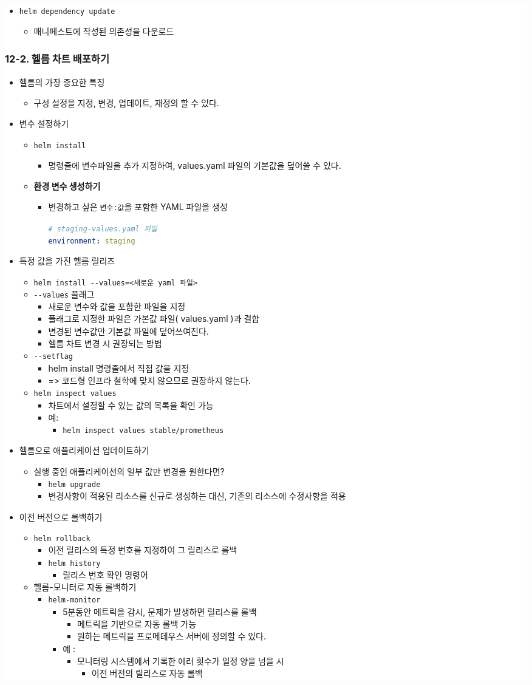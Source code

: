   * `helm dependency update`

    * 매니페스트에 작성된 의존성을 다운로드





### 12-2. 헬름 차트 배포하기

* 헬름의 가장 중요한 특징
  * 구성 설정을 지정, 변경, 업데이트, 재정의 할 수 있다.



* 변수 설정하기

  * `helm install`

    * 명령줄에 변수파일을 추가 지정하여, values.yaml 파일의 기본값을 덮어쓸 수 있다.

  * **환경 변수 생성하기**

    * 변경하고 싶은 `변수:값`을 포함한 YAML 파일을 생성

      ```yaml
      # staging-values.yaml 파일
      environment: staging
      ```



* 특정 값을 가진 헬름 릴리즈
  * `helm install --values=<새로운 yaml 파일>`
  * `--values` 플래그
    * 새로운 변수와 값을 포함한 파일을 지정
    * 플래그로 지정한 파일은 가본값 파일( values.yaml )과 결합
    * 변경된 변수값만 기본값 파일에 덮어쓰여진다.
    * 헬름 차트 변경 시 권장되는 방법
  * `--setflag`
    * helm  install 명령줄에서 직접 값을 지정
    * => 코드형 인프라 철학에 맞지 않으므로 권장하지 않는다. 
  * `helm inspect values`
    * 차트에서 설정할 수 있는 값의 목록을 확인 가능
    * 예: 
      * `helm inspect values stable/prometheus`



* 헬름으로 애플리케이션 업데이트하기
  * 실행 중인 애플리케이션의 일부 값만 변경을 원한다면?
    * `helm upgrade`
    * 변경사항이 적용된 리소스를 신규로 생성하는 대신, 기존의 리소스에 수정사항을 적용



* 이전 버전으로 롤백하기

  * `helm rollback`
    * 이전 릴리스의 특정 번호를 지정하여 그 릴리스로 롤백
    * `helm history`
      * 릴리스 번호 확인 명령어
  * 헬름-모니터로 자동 롤백하기
    * `helm-monitor`
      * 5분동안 메트릭을 감시, 문제가 발생하면 릴리스를 롤백
        * 메트릭을 기반으로 자동 롤백 가능
        * 원하는 메트릭을 프로메테우스 서버에 정의할 수 있다.
      * 예 :
        * 모니터링 시스템에서 기록한 에러 횟수가 일정 양을 넘을 시
          * 이전 버전의 릴리스로 자동 롤백
